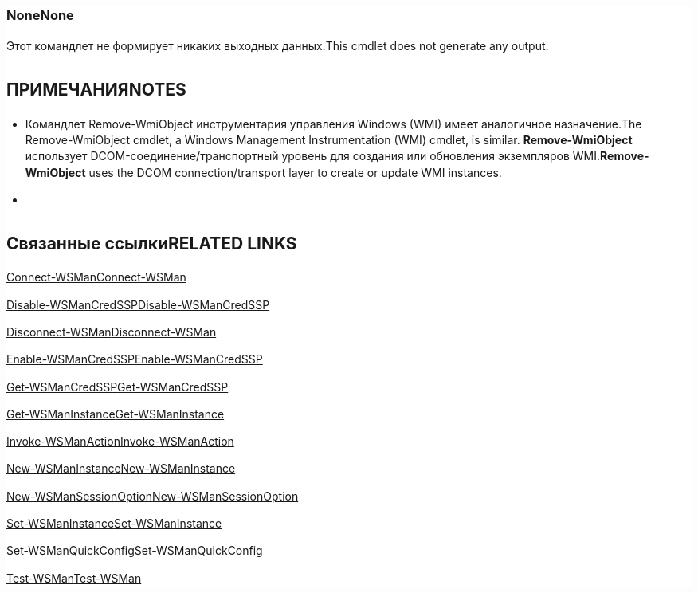 ### <span data-ttu-id="316e2-210">None</span><span class="sxs-lookup"><span data-stu-id="316e2-210">None</span></span>

<span data-ttu-id="316e2-211">Этот командлет не формирует никаких выходных данных.</span><span class="sxs-lookup"><span data-stu-id="316e2-211">This cmdlet does not generate any output.</span></span>

## <span data-ttu-id="316e2-212">ПРИМЕЧАНИЯ</span><span class="sxs-lookup"><span data-stu-id="316e2-212">NOTES</span></span>

* <span data-ttu-id="316e2-213">Командлет Remove-WmiObject инструментария управления Windows (WMI) имеет аналогичное назначение.</span><span class="sxs-lookup"><span data-stu-id="316e2-213">The Remove-WmiObject cmdlet, a Windows Management Instrumentation (WMI) cmdlet, is similar.</span></span> <span data-ttu-id="316e2-214">**Remove-WmiObject** использует DCOM-соединение/транспортный уровень для создания или обновления экземпляров WMI.</span><span class="sxs-lookup"><span data-stu-id="316e2-214">**Remove-WmiObject** uses the DCOM connection/transport layer to create or update WMI instances.</span></span>

*

## <span data-ttu-id="316e2-215">Связанные ссылки</span><span class="sxs-lookup"><span data-stu-id="316e2-215">RELATED LINKS</span></span>

[<span data-ttu-id="316e2-216">Connect-WSMan</span><span class="sxs-lookup"><span data-stu-id="316e2-216">Connect-WSMan</span></span>](Connect-WSMan.md)

[<span data-ttu-id="316e2-217">Disable-WSManCredSSP</span><span class="sxs-lookup"><span data-stu-id="316e2-217">Disable-WSManCredSSP</span></span>](Disable-WSManCredSSP.md)

[<span data-ttu-id="316e2-218">Disconnect-WSMan</span><span class="sxs-lookup"><span data-stu-id="316e2-218">Disconnect-WSMan</span></span>](Disconnect-WSMan.md)

[<span data-ttu-id="316e2-219">Enable-WSManCredSSP</span><span class="sxs-lookup"><span data-stu-id="316e2-219">Enable-WSManCredSSP</span></span>](Enable-WSManCredSSP.md)

[<span data-ttu-id="316e2-220">Get-WSManCredSSP</span><span class="sxs-lookup"><span data-stu-id="316e2-220">Get-WSManCredSSP</span></span>](Get-WSManCredSSP.md)

[<span data-ttu-id="316e2-221">Get-WSManInstance</span><span class="sxs-lookup"><span data-stu-id="316e2-221">Get-WSManInstance</span></span>](Get-WSManInstance.md)

[<span data-ttu-id="316e2-222">Invoke-WSManAction</span><span class="sxs-lookup"><span data-stu-id="316e2-222">Invoke-WSManAction</span></span>](Invoke-WSManAction.md)

[<span data-ttu-id="316e2-223">New-WSManInstance</span><span class="sxs-lookup"><span data-stu-id="316e2-223">New-WSManInstance</span></span>](New-WSManInstance.md)

[<span data-ttu-id="316e2-224">New-WSManSessionOption</span><span class="sxs-lookup"><span data-stu-id="316e2-224">New-WSManSessionOption</span></span>](New-WSManSessionOption.md)

[<span data-ttu-id="316e2-225">Set-WSManInstance</span><span class="sxs-lookup"><span data-stu-id="316e2-225">Set-WSManInstance</span></span>](Set-WSManInstance.md)

[<span data-ttu-id="316e2-226">Set-WSManQuickConfig</span><span class="sxs-lookup"><span data-stu-id="316e2-226">Set-WSManQuickConfig</span></span>](Set-WSManQuickConfig.md)

[<span data-ttu-id="316e2-227">Test-WSMan</span><span class="sxs-lookup"><span data-stu-id="316e2-227">Test-WSMan</span></span>](Test-WSMan.md)

